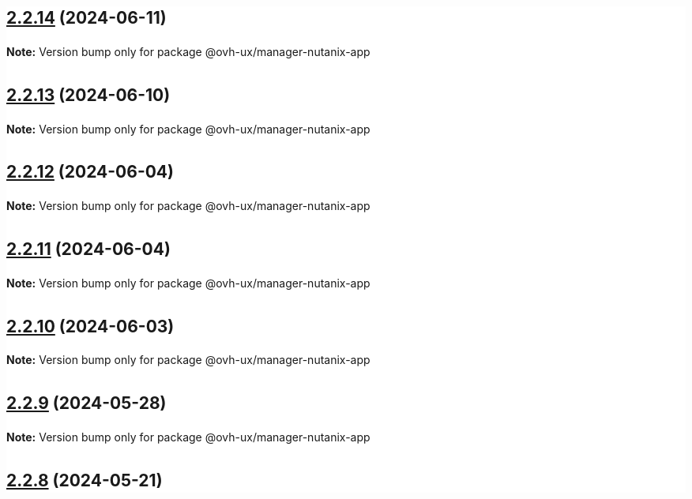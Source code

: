 ## [2.2.14](https://github.com/ovh/manager/compare/@ovh-ux/manager-nutanix-app@2.2.13...@ovh-ux/manager-nutanix-app@2.2.14) (2024-06-11)

**Note:** Version bump only for package @ovh-ux/manager-nutanix-app





## [2.2.13](https://github.com/ovh/manager/compare/@ovh-ux/manager-nutanix-app@2.2.12...@ovh-ux/manager-nutanix-app@2.2.13) (2024-06-10)

**Note:** Version bump only for package @ovh-ux/manager-nutanix-app





## [2.2.12](https://github.com/ovh/manager/compare/@ovh-ux/manager-nutanix-app@2.2.11...@ovh-ux/manager-nutanix-app@2.2.12) (2024-06-04)

**Note:** Version bump only for package @ovh-ux/manager-nutanix-app





## [2.2.11](https://github.com/ovh/manager/compare/@ovh-ux/manager-nutanix-app@2.2.10...@ovh-ux/manager-nutanix-app@2.2.11) (2024-06-04)

**Note:** Version bump only for package @ovh-ux/manager-nutanix-app





## [2.2.10](https://github.com/ovh/manager/compare/@ovh-ux/manager-nutanix-app@2.2.9...@ovh-ux/manager-nutanix-app@2.2.10) (2024-06-03)

**Note:** Version bump only for package @ovh-ux/manager-nutanix-app





## [2.2.9](https://github.com/ovh/manager/compare/@ovh-ux/manager-nutanix-app@2.2.8...@ovh-ux/manager-nutanix-app@2.2.9) (2024-05-28)

**Note:** Version bump only for package @ovh-ux/manager-nutanix-app





## [2.2.8](https://github.com/ovh/manager/compare/@ovh-ux/manager-nutanix-app@2.2.7...@ovh-ux/manager-nutanix-app@2.2.8) (2024-05-21)
